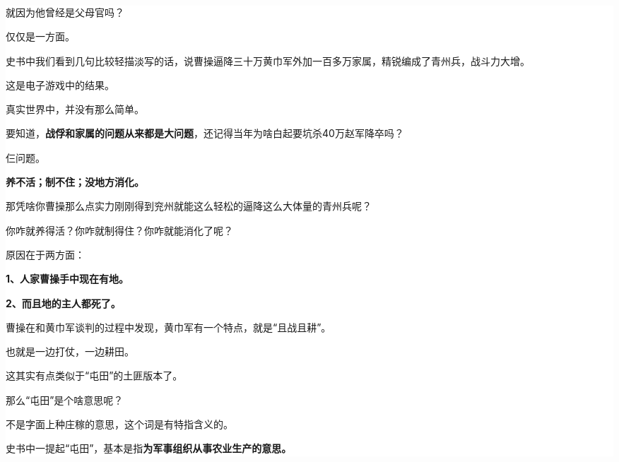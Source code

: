 
就因为他曾经是父母官吗？



仅仅是一方面。



史书中我们看到几句比较轻描淡写的话，说曹操逼降三十万黄巾军外加一百多万家属，精锐编成了青州兵，战斗力大增。



这是电子游戏中的结果。



真实世界中，并没有那么简单。





要知道，**战俘和家属的问题从来都是大问题**，还记得当年为啥白起要坑杀40万赵军降卒吗？



仨问题。



**养不活；制不住；没地方消化。**



那凭啥你曹操那么点实力刚刚得到兖州就能这么轻松的逼降这么大体量的青州兵呢？



你咋就养得活？你咋就制得住？你咋就能消化了呢？



原因在于两方面：



**1、人家曹操手中现在有地。**



**2、而且地的主人都死了。**



曹操在和黄巾军谈判的过程中发现，黄巾军有一个特点，就是“且战且耕”。



也就是一边打仗，一边耕田。



这其实有点类似于“屯田”的土匪版本了。



那么“屯田”是个啥意思呢？



不是字面上种庄稼的意思，这个词是有特指含义的。



史书中一提起“屯田”，基本是指**为军事组织从事农业生产的意思。**
